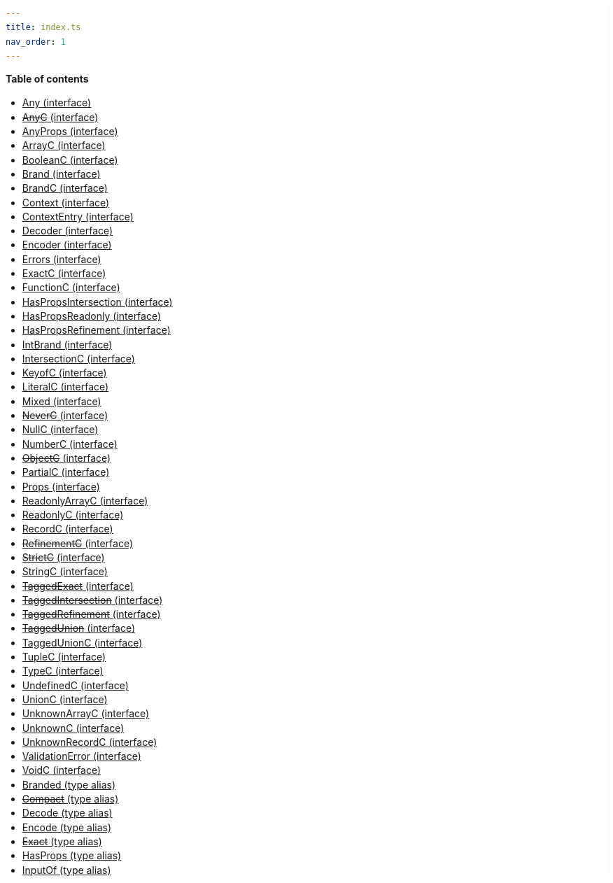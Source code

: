 ```yaml
---
title: index.ts
nav_order: 1
---
```


**Table of contents**

- [Any (interface)](#any-interface)
- [~~AnyC~~ (interface)](#anyc-interface)
- [AnyProps (interface)](#anyprops-interface)
- [ArrayC (interface)](#arrayc-interface)
- [BooleanC (interface)](#booleanc-interface)
- [Brand (interface)](#brand-interface)
- [BrandC (interface)](#brandc-interface)
- [Context (interface)](#context-interface)
- [ContextEntry (interface)](#contextentry-interface)
- [Decoder (interface)](#decoder-interface)
- [Encoder (interface)](#encoder-interface)
- [Errors (interface)](#errors-interface)
- [ExactC (interface)](#exactc-interface)
- [FunctionC (interface)](#functionc-interface)
- [HasPropsIntersection (interface)](#haspropsintersection-interface)
- [HasPropsReadonly (interface)](#haspropsreadonly-interface)
- [HasPropsRefinement (interface)](#haspropsrefinement-interface)
- [IntBrand (interface)](#intbrand-interface)
- [IntersectionC (interface)](#intersectionc-interface)
- [KeyofC (interface)](#keyofc-interface)
- [LiteralC (interface)](#literalc-interface)
- [Mixed (interface)](#mixed-interface)
- [~~NeverC~~ (interface)](#neverc-interface)
- [NullC (interface)](#nullc-interface)
- [NumberC (interface)](#numberc-interface)
- [~~ObjectC~~ (interface)](#objectc-interface)
- [PartialC (interface)](#partialc-interface)
- [Props (interface)](#props-interface)
- [ReadonlyArrayC (interface)](#readonlyarrayc-interface)
- [ReadonlyC (interface)](#readonlyc-interface)
- [RecordC (interface)](#recordc-interface)
- [~~RefinementC~~ (interface)](#refinementc-interface)
- [~~StrictC~~ (interface)](#strictc-interface)
- [StringC (interface)](#stringc-interface)
- [~~TaggedExact~~ (interface)](#taggedexact-interface)
- [~~TaggedIntersection~~ (interface)](#taggedintersection-interface)
- [~~TaggedRefinement~~ (interface)](#taggedrefinement-interface)
- [~~TaggedUnion~~ (interface)](#taggedunion-interface)
- [TaggedUnionC (interface)](#taggedunionc-interface)
- [TupleC (interface)](#tuplec-interface)
- [TypeC (interface)](#typec-interface)
- [UndefinedC (interface)](#undefinedc-interface)
- [UnionC (interface)](#unionc-interface)
- [UnknownArrayC (interface)](#unknownarrayc-interface)
- [UnknownC (interface)](#unknownc-interface)
- [UnknownRecordC (interface)](#unknownrecordc-interface)
- [ValidationError (interface)](#validationerror-interface)
- [VoidC (interface)](#voidc-interface)
- [Branded (type alias)](#branded-type-alias)
- [~~Compact~~ (type alias)](#compact-type-alias)
- [Decode (type alias)](#decode-type-alias)
- [Encode (type alias)](#encode-type-alias)
- [~~Exact~~ (type alias)](#exact-type-alias)
- [HasProps (type alias)](#hasprops-type-alias)
- [InputOf (type alias)](#inputof-type-alias)